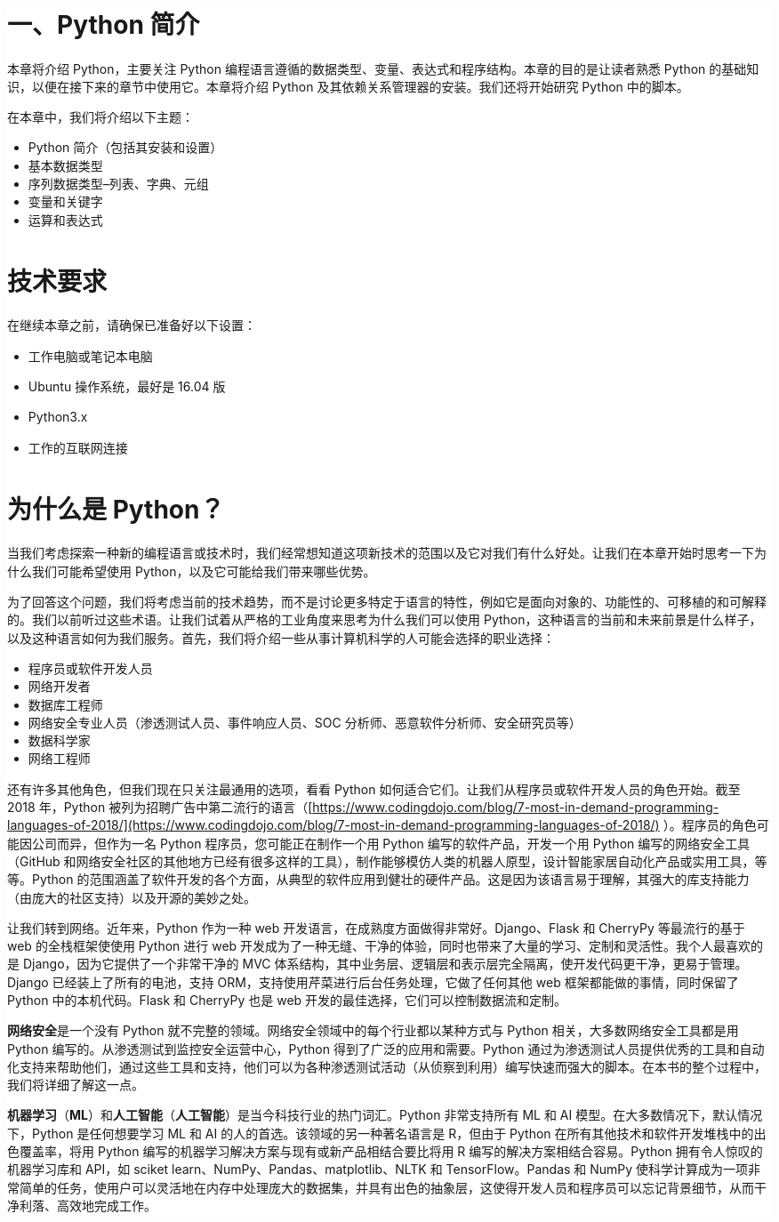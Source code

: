 # 一、Python 简介

本章将介绍 Python，主要关注 Python 编程语言遵循的数据类型、变量、表达式和程序结构。本章的目的是让读者熟悉 Python 的基础知识，以便在接下来的章节中使用它。本章将介绍 Python 及其依赖关系管理器的安装。我们还将开始研究 Python 中的脚本。

在本章中，我们将介绍以下主题：

*   Python 简介（包括其安装和设置）
*   基本数据类型
*   序列数据类型–列表、字典、元组
*   变量和关键字
*   运算和表达式

# 技术要求

在继续本章之前，请确保已准备好以下设置：

*   工作电脑或笔记本电脑

*   Ubuntu 操作系统，最好是 16.04 版
*   Python3.x
*   工作的互联网连接

# 为什么是 Python？

当我们考虑探索一种新的编程语言或技术时，我们经常想知道这项新技术的范围以及它对我们有什么好处。让我们在本章开始时思考一下为什么我们可能希望使用 Python，以及它可能给我们带来哪些优势。

为了回答这个问题，我们将考虑当前的技术趋势，而不是讨论更多特定于语言的特性，例如它是面向对象的、功能性的、可移植的和可解释的。我们以前听过这些术语。让我们试着从严格的工业角度来思考为什么我们可以使用 Python，这种语言的当前和未来前景是什么样子，以及这种语言如何为我们服务。首先，我们将介绍一些从事计算机科学的人可能会选择的职业选择：

*   程序员或软件开发人员
*   网络开发者
*   数据库工程师
*   网络安全专业人员（渗透测试人员、事件响应人员、SOC 分析师、恶意软件分析师、安全研究员等）
*   数据科学家
*   网络工程师

还有许多其他角色，但我们现在只关注最通用的选项，看看 Python 如何适合它们。让我们从程序员或软件开发人员的角色开始。截至 2018 年，Python 被列为招聘广告中第二流行的语言（[https://www.codingdojo.com/blog/7-most-in-demand-programming-languages-of-2018/](https://www.codingdojo.com/blog/7-most-in-demand-programming-languages-of-2018/) ）。程序员的角色可能因公司而异，但作为一名 Python 程序员，您可能正在制作一个用 Python 编写的软件产品，开发一个用 Python 编写的网络安全工具（GitHub 和网络安全社区的其他地方已经有很多这样的工具），制作能够模仿人类的机器人原型，设计智能家居自动化产品或实用工具，等等。Python 的范围涵盖了软件开发的各个方面，从典型的软件应用到健壮的硬件产品。这是因为该语言易于理解，其强大的库支持能力（由庞大的社区支持）以及开源的美妙之处。

让我们转到网络。近年来，Python 作为一种 web 开发语言，在成熟度方面做得非常好。Django、Flask 和 CherryPy 等最流行的基于 web 的全栈框架使使用 Python 进行 web 开发成为了一种无缝、干净的体验，同时也带来了大量的学习、定制和灵活性。我个人最喜欢的是 Django，因为它提供了一个非常干净的 MVC 体系结构，其中业务层、逻辑层和表示层完全隔离，使开发代码更干净，更易于管理。Django 已经装上了所有的电池，支持 ORM，支持使用芹菜进行后台任务处理，它做了任何其他 web 框架都能做的事情，同时保留了 Python 中的本机代码。Flask 和 CherryPy 也是 web 开发的最佳选择，它们可以控制数据流和定制。

**网络安全**是一个没有 Python 就不完整的领域。网络安全领域中的每个行业都以某种方式与 Python 相关，大多数网络安全工具都是用 Python 编写的。从渗透测试到监控安全运营中心，Python 得到了广泛的应用和需要。Python 通过为渗透测试人员提供优秀的工具和自动化支持来帮助他们，通过这些工具和支持，他们可以为各种渗透测试活动（从侦察到利用）编写快速而强大的脚本。在本书的整个过程中，我们将详细了解这一点。

**机器学习**（**ML**）和**人工智能**（**人工智能**）是当今科技行业的热门词汇。Python 非常支持所有 ML 和 AI 模型。在大多数情况下，默认情况下，Python 是任何想要学习 ML 和 AI 的人的首选。该领域的另一种著名语言是 R，但由于 Python 在所有其他技术和软件开发堆栈中的出色覆盖率，将用 Python 编写的机器学习解决方案与现有或新产品相结合要比将用 R 编写的解决方案相结合容易。Python 拥有令人惊叹的机器学习库和 API，如 sciket learn、NumPy、Pandas、matplotlib、NLTK 和 TensorFlow。Pandas 和 NumPy 使科学计算成为一项非常简单的任务，使用户可以灵活地在内存中处理庞大的数据集，并具有出色的抽象层，这使得开发人员和程序员可以忘记背景细节，从而干净利落、高效地完成工作。
